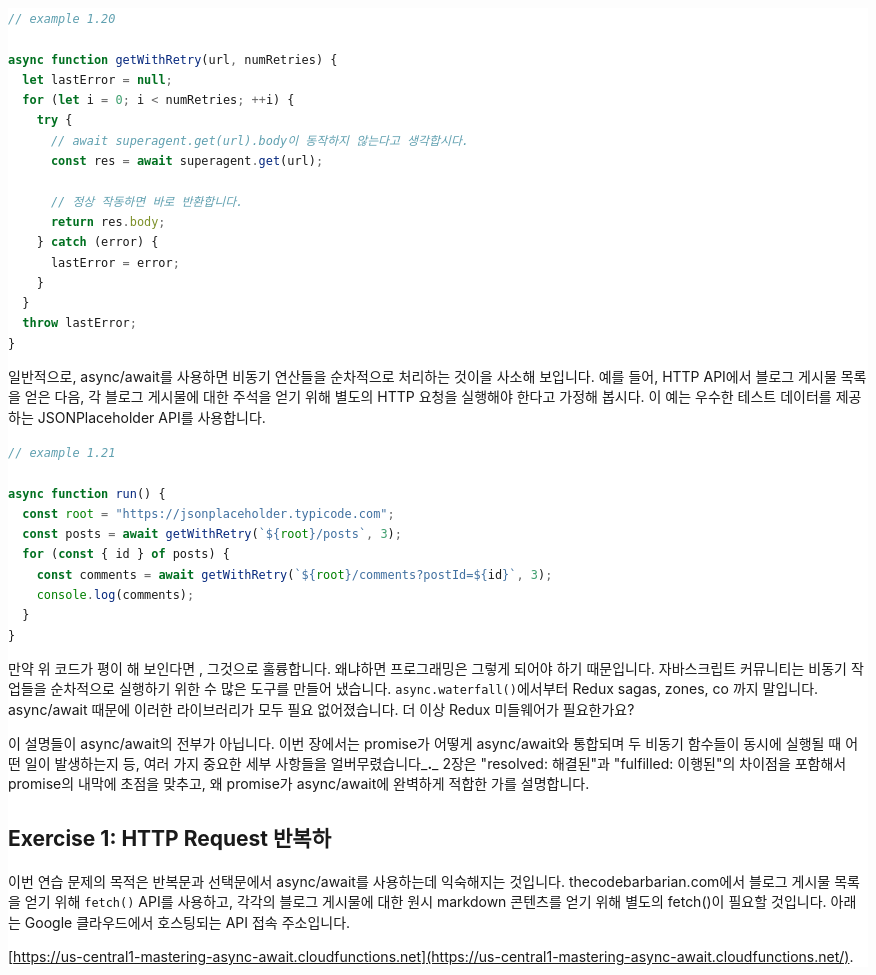 ```jsx
// example 1.20

async function getWithRetry(url, numRetries) {
  let lastError = null;
  for (let i = 0; i < numRetries; ++i) {
    try {
      // await superagent.get(url).body이 동작하지 않는다고 생각합시다.
      const res = await superagent.get(url);
      
      // 정상 작동하면 바로 반환합니다.
      return res.body;
    } catch (error) {
      lastError = error;
    }
  }
  throw lastError;
}
```

일반적으로, async/await를 사용하면 비동기 연산들을 순차적으로 처리하는 것이을 사소해 보입니다. 예를 들어, HTTP API에서 블로그 게시물 목록을 얻은 다음, 각 블로그 게시물에 대한 주석을 얻기 위해 별도의 HTTP 요청을 실행해야 한다고 가정해 봅시다. 이 예는 우수한 테스트 데이터를 제공하는 JSONPlaceholder API를 사용합니다.

```jsx
// example 1.21

async function run() {
  const root = "https://jsonplaceholder.typicode.com";
  const posts = await getWithRetry(`${root}/posts`, 3);
  for (const { id } of posts) {
    const comments = await getWithRetry(`${root}/comments?postId=${id}`, 3);
    console.log(comments);
  }
}
```

만약 위 코드가 평이 해 보인다면 , 그것으로 훌륭합니다. 왜냐하면 프로그래밍은 그렇게 되어야 하기 때문입니다. 자바스크립트 커뮤니티는 비동기 작업들을 순차적으로 실행하기 위한 수 많은 도구를 만들어 냈습니다. `async.waterfall()`에서부터 Redux sagas, zones, co 까지 말입니다. async/await 때문에 이러한 라이브러리가 모두 필요 없어졌습니다. 더 이상 Redux 미들웨어가 필요한가요?

이 설명들이 async/await의 전부가 아닙니다. 이번 장에서는 promise가 어떻게 async/await와 통합되며 두 비동기 함수들이 동시에 실행될 때 어떤 일이 발생하는지 등, 여러 가지 중요한 세부 사항들을 얼버무렸습니다_**.**_ 2장은 "resolved: 해결된"과 "fulfilled: 이행된"의 차이점을 포함해서 promise의 내막에 초점을 맞추고, 왜 promise가 async/await에 완벽하게 적합한 가를 설명합니다.

## Exercise 1: HTTP Request 반복하

이번 연습 문제의 목적은 반복문과 선택문에서 async/await를 사용하는데 익숙해지는 것입니다. thecodebarbarian.com에서 블로그 게시물 목록을 얻기 위해 `fetch()` API를 사용하고, 각각의 블로그 게시물에 대한 원시 markdown 콘텐츠를 얻기 위해 별도의 fetch\(\)이 필요할 것입니다. 아래는 Google 클라우드에서 호스팅되는 API 접속 주소입니다.

[https://us-central1-mastering-async-await.cloudfunctions.net](https://us-central1-mastering-async-await.cloudfunctions.net/).

